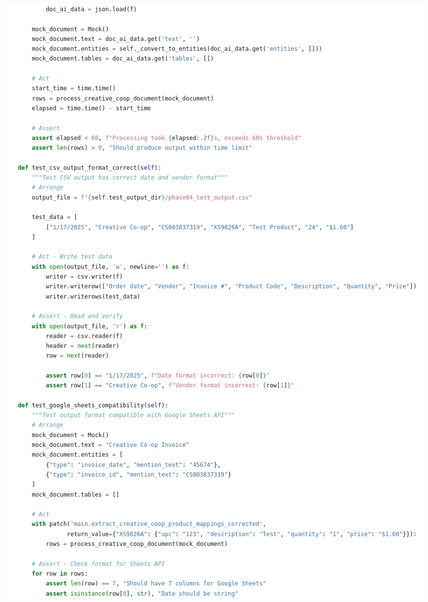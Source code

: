 ```python
            doc_ai_data = json.load(f)
        
        mock_document = Mock()
        mock_document.text = doc_ai_data.get('text', '')
        mock_document.entities = self._convert_to_entities(doc_ai_data.get('entities', []))
        mock_document.tables = doc_ai_data.get('tables', [])
        
        # Act
        start_time = time.time()
        rows = process_creative_coop_document(mock_document)
        elapsed = time.time() - start_time
        
        # Assert
        assert elapsed < 60, f"Processing took {elapsed:.2f}s, exceeds 60s threshold"
        assert len(rows) > 0, "Should produce output within time limit"
    
    def test_csv_output_format_correct(self):
        """Test CSV output has correct date and vendor format"""
        # Arrange
        output_file = f"{self.test_output_dir}/phase04_test_output.csv"
        
        test_data = [
            ["1/17/2025", "Creative Co-op", "CS003837319", "XS9826A", "Test Product", "24", "$1.60"]
        ]
        
        # Act - Write test data
        with open(output_file, 'w', newline='') as f:
            writer = csv.writer(f)
            writer.writerow(["Order date", "Vendor", "Invoice #", "Product Code", "Description", "Quantity", "Price"])
            writer.writerows(test_data)
        
        # Assert - Read and verify
        with open(output_file, 'r') as f:
            reader = csv.reader(f)
            header = next(reader)
            row = next(reader)
            
            assert row[0] == "1/17/2025", f"Date format incorrect: {row[0]}"
            assert row[1] == "Creative Co-op", f"Vendor format incorrect: {row[1]}"
    
    def test_google_sheets_compatibility(self):
        """Test output format compatible with Google Sheets API"""
        # Arrange
        mock_document = Mock()
        mock_document.text = "Creative Co-op Invoice"
        mock_document.entities = [
            {"type": "invoice_date", "mention_text": "45674"},
            {"type": "invoice_id", "mention_text": "CS003837319"}
        ]
        mock_document.tables = []
        
        # Act
        with patch('main.extract_creative_coop_product_mappings_corrected',
                  return_value={"XS9826A": {"upc": "123", "description": "Test", "quantity": "1", "price": "$1.60"}}):
            rows = process_creative_coop_document(mock_document)
        
        # Assert - Check format for Sheets API
        for row in rows:
            assert len(row) == 7, "Should have 7 columns for Google Sheets"
            assert isinstance(row[0], str), "Date should be string"
```